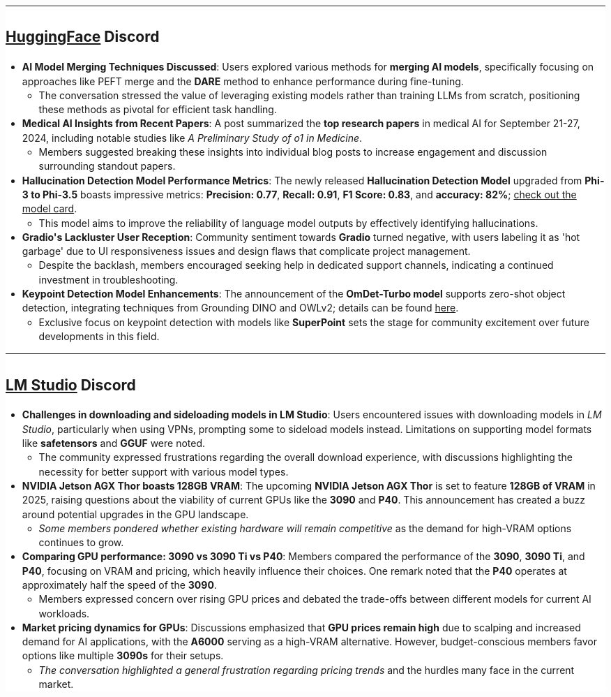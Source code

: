 

---



## [HuggingFace](https://discord.com/channels/879548962464493619) Discord

- **AI Model Merging Techniques Discussed**: Users explored various methods for **merging AI models**, specifically focusing on approaches like PEFT merge and the **DARE** method to enhance performance during fine-tuning.
   - The conversation stressed the value of leveraging existing models rather than training LLMs from scratch, positioning these methods as pivotal for efficient task handling.
- **Medical AI Insights from Recent Papers**: A post summarized the **top research papers** in medical AI for September 21-27, 2024, including notable studies like *A Preliminary Study of o1 in Medicine*.
   - Members suggested breaking these insights into individual blog posts to increase engagement and discussion surrounding standout papers.
- **Hallucination Detection Model Performance Metrics**: The newly released **Hallucination Detection Model** upgraded from **Phi-3 to Phi-3.5** boasts impressive metrics: **Precision: 0.77**, **Recall: 0.91**, **F1 Score: 0.83**, and **accuracy: 82%**; [check out the model card](https://huggingface.co/grounded-ai/phi3.5-hallucination-judge).
   - This model aims to improve the reliability of language model outputs by effectively identifying hallucinations.
- **Gradio's Lackluster User Reception**: Community sentiment towards **Gradio** turned negative, with users labeling it as 'hot garbage' due to UI responsiveness issues and design flaws that complicate project management.
   - Despite the backlash, members encouraged seeking help in dedicated support channels, indicating a continued investment in troubleshooting.
- **Keypoint Detection Model Enhancements**: The announcement of the **OmDet-Turbo model** supports zero-shot object detection, integrating techniques from Grounding DINO and OWLv2; details can be found [here](https://www.linkedin.com/posts/yoni-gozlan_ai-artificialintelligence-objectdetection-ugcPost-7244768044533657603-FDOT?utm_source=share&utm_medium=member_desktop).
   - Exclusive focus on keypoint detection with models like **SuperPoint** sets the stage for community excitement over future developments in this field.



---



## [LM Studio](https://discord.com/channels/1110598183144399058) Discord

- **Challenges in downloading and sideloading models in LM Studio**: Users encountered issues with downloading models in *LM Studio*, particularly when using VPNs, prompting some to sideload models instead. Limitations on supporting model formats like **safetensors** and **GGUF** were noted.
   - The community expressed frustrations regarding the overall download experience, with discussions highlighting the necessity for better support with various model types.
- **NVIDIA Jetson AGX Thor boasts 128GB VRAM**: The upcoming **NVIDIA Jetson AGX Thor** is set to feature **128GB of VRAM** in 2025, raising questions about the viability of current GPUs like the **3090** and **P40**. This announcement has created a buzz around potential upgrades in the GPU landscape.
   - *Some members pondered whether existing hardware will remain competitive* as the demand for high-VRAM options continues to grow.
- **Comparing GPU performance: 3090 vs 3090 Ti vs P40**: Members compared the performance of the **3090**, **3090 Ti**, and **P40**, focusing on VRAM and pricing, which heavily influence their choices. One remark noted that the **P40** operates at approximately half the speed of the **3090**.
   - Members expressed concern over rising GPU prices and debated the trade-offs between different models for current AI workloads.
- **Market pricing dynamics for GPUs**: Discussions emphasized that **GPU prices remain high** due to scalping and increased demand for AI applications, with the **A6000** serving as a high-VRAM alternative. However, budget-conscious members favor options like multiple **3090s** for their setups.
   - *The conversation highlighted a general frustration regarding pricing trends* and the hurdles many face in the current market.
